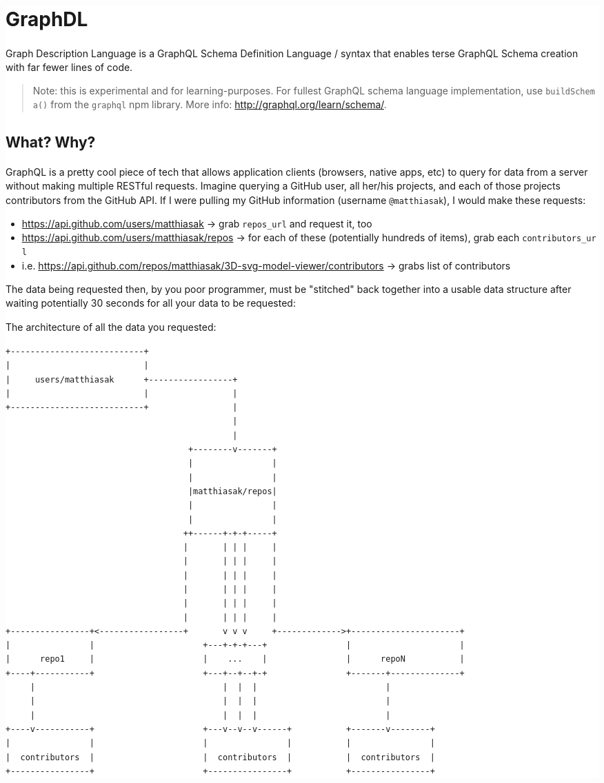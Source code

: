 # GraphDL

Graph Description Language is a GraphQL Schema Definition Language / syntax that enables terse GraphQL Schema creation with far fewer lines of code.

> Note: this is experimental and for learning-purposes. For fullest GraphQL schema language implementation, use `buildSchema()` from the `graphql` npm library. More info: http://graphql.org/learn/schema/.

## What? Why?

GraphQL is a pretty cool piece of tech that allows application clients (browsers, native apps, etc) to query for data from a server without making multiple RESTful requests. Imagine querying a GitHub user, all her/his projects, and each of those projects contributors from the GitHub API. If I were pulling my GitHub information (username `@matthiasak`), I would make these requests:

- https://api.github.com/users/matthiasak -> grab `repos_url` and request it, too
- https://api.github.com/users/matthiasak/repos -> for each of these (potentially hundreds of items), grab each `contributors_url`
- i.e. https://api.github.com/repos/matthiasak/3D-svg-model-viewer/contributors -> grabs list of contributors

The data being requested then, by you poor programmer, must be "stitched" back together into a usable data structure after waiting potentially 30 seconds for all your data to be requested:

The architecture of all the data you requested:

```
+---------------------------+
|                           |
|     users/matthiasak      +-----------------+
|                           |                 |
+---------------------------+                 |
                                              |
                                              |
                                     +--------v-------+
                                     |                |
                                     |                |
                                     |matthiasak/repos|
                                     |                |
                                     |                |
                                    ++------+-+-+-----+
                                    |       | | |     |
                                    |       | | |     |
                                    |       | | |     |
                                    |       | | |     |
                                    |       | | |     |
                                    |       | | |     |
+----------------+<-----------------+       v v v     +------------->+----------------------+
|                |                      +---+-+-+---+                |                      |
|      repo1     |                      |    ...    |                |      repoN           |
+----+-----------+                      +---+--+--+-+                +-------+--------------+
     |                                      |  |  |                          |
     |                                      |  |  |                          |
     |                                      |  |  |                          |
+----v-----------+                      +---v--v--v------+           +-------v--------+
|                |                      |                |           |                |
|  contributors  |                      |  contributors  |           |  contributors  |
+----------------+                      +----------------+           +----------------+
```
